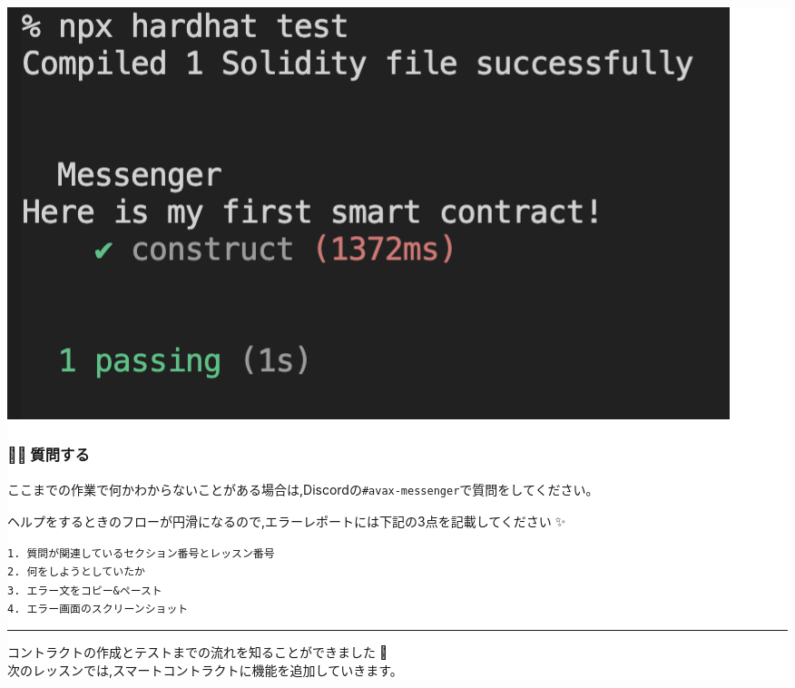 ![](/public/images/AVAX-messenger/section-1/1_2_1.png)

### 🙋‍♂️ 質問する

ここまでの作業で何かわからないことがある場合は,Discordの`#avax-messenger`で質問をしてください。

ヘルプをするときのフローが円滑になるので,エラーレポートには下記の3点を記載してください ✨

```
1. 質問が関連しているセクション番号とレッスン番号
2. 何をしようとしていたか
3. エラー文をコピー&ペースト
4. エラー画面のスクリーンショット
```

---

コントラクトの作成とテストまでの流れを知ることができました 🎉  
次のレッスンでは,スマートコントラクトに機能を追加していきます。
